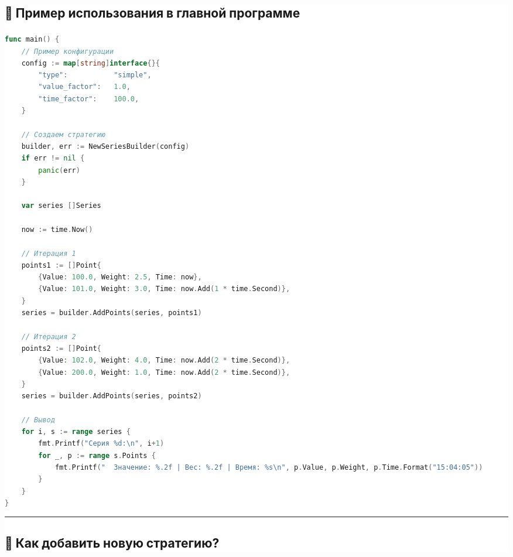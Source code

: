 
## 🧪 Пример использования в главной программе

```go
func main() {
    // Пример конфигурации
    config := map[string]interface{}{
        "type":           "simple",
        "value_factor":   1.0,
        "time_factor":    100.0,
    }

    // Создаем стратегию
    builder, err := NewSeriesBuilder(config)
    if err != nil {
        panic(err)
    }

    var series []Series

    now := time.Now()

    // Итерация 1
    points1 := []Point{
        {Value: 100.0, Weight: 2.5, Time: now},
        {Value: 101.0, Weight: 3.0, Time: now.Add(1 * time.Second)},
    }
    series = builder.AddPoints(series, points1)

    // Итерация 2
    points2 := []Point{
        {Value: 102.0, Weight: 4.0, Time: now.Add(2 * time.Second)},
        {Value: 200.0, Weight: 1.0, Time: now.Add(2 * time.Second)},
    }
    series = builder.AddPoints(series, points2)

    // Вывод
    for i, s := range series {
        fmt.Printf("Серия %d:\n", i+1)
        for _, p := range s.Points {
            fmt.Printf("  Значение: %.2f | Вес: %.2f | Время: %s\n", p.Value, p.Weight, p.Time.Format("15:04:05"))
        }
    }
}
```

---

## 🧩 Как добавить новую стратегию?
